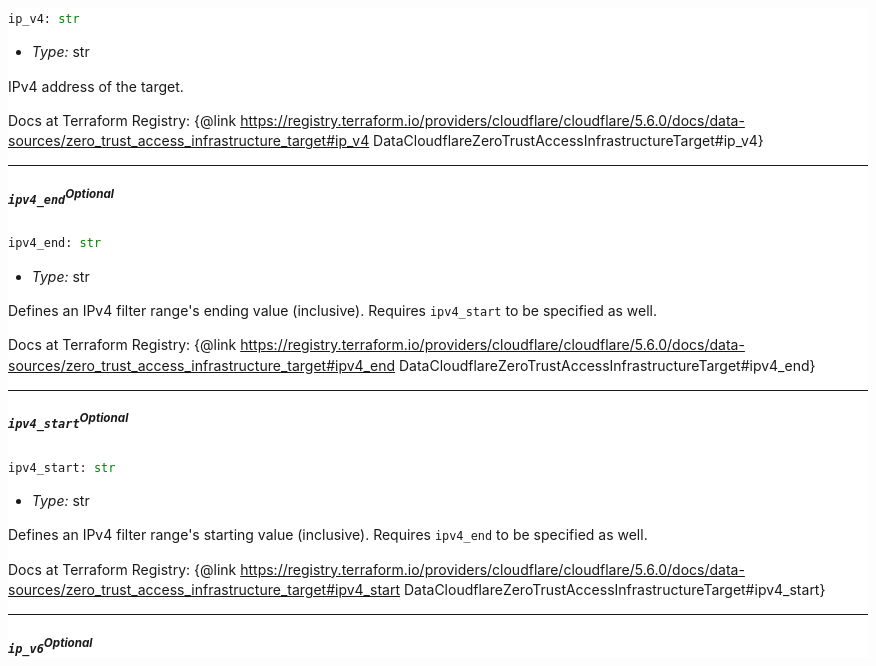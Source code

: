 ```python
ip_v4: str
```

- *Type:* str

IPv4 address of the target.

Docs at Terraform Registry: {@link https://registry.terraform.io/providers/cloudflare/cloudflare/5.6.0/docs/data-sources/zero_trust_access_infrastructure_target#ip_v4 DataCloudflareZeroTrustAccessInfrastructureTarget#ip_v4}

---

##### `ipv4_end`<sup>Optional</sup> <a name="ipv4_end" id="@cdktf/provider-cloudflare.dataCloudflareZeroTrustAccessInfrastructureTarget.DataCloudflareZeroTrustAccessInfrastructureTargetFilter.property.ipv4End"></a>

```python
ipv4_end: str
```

- *Type:* str

Defines an IPv4 filter range's ending value (inclusive). Requires `ipv4_start` to be specified as well.

Docs at Terraform Registry: {@link https://registry.terraform.io/providers/cloudflare/cloudflare/5.6.0/docs/data-sources/zero_trust_access_infrastructure_target#ipv4_end DataCloudflareZeroTrustAccessInfrastructureTarget#ipv4_end}

---

##### `ipv4_start`<sup>Optional</sup> <a name="ipv4_start" id="@cdktf/provider-cloudflare.dataCloudflareZeroTrustAccessInfrastructureTarget.DataCloudflareZeroTrustAccessInfrastructureTargetFilter.property.ipv4Start"></a>

```python
ipv4_start: str
```

- *Type:* str

Defines an IPv4 filter range's starting value (inclusive). Requires `ipv4_end` to be specified as well.

Docs at Terraform Registry: {@link https://registry.terraform.io/providers/cloudflare/cloudflare/5.6.0/docs/data-sources/zero_trust_access_infrastructure_target#ipv4_start DataCloudflareZeroTrustAccessInfrastructureTarget#ipv4_start}

---

##### `ip_v6`<sup>Optional</sup> <a name="ip_v6" id="@cdktf/provider-cloudflare.dataCloudflareZeroTrustAccessInfrastructureTarget.DataCloudflareZeroTrustAccessInfrastructureTargetFilter.property.ipV6"></a>
